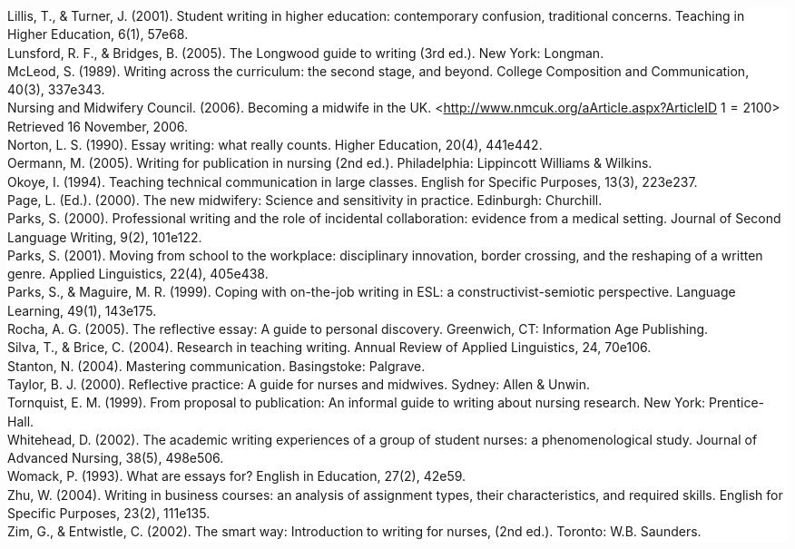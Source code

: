 Lillis, T., & Turner, J. (2001). Student writing in higher education: contemporary confusion, traditional concerns. Teaching in Higher Education, 6(1), 57e68.   
Lunsford, R. F., & Bridges, B. (2005). The Longwood guide to writing (3rd ed.). New York: Longman.   
McLeod, S. (1989). Writing across the curriculum: the second stage, and beyond. College Composition and Communication, 40(3), 337e343.   
Nursing and Midwifery Council. (2006). Becoming a midwife in the UK. <http://www.nmcuk.org/aArticle.aspx?ArticleID $\scriptstyle 1 = 2 1 0 0 >$ Retrieved 16 November, 2006.   
Norton, L. S. (1990). Essay writing: what really counts. Higher Education, 20(4), 441e442.   
Oermann, M. (2005). Writing for publication in nursing (2nd ed.). Philadelphia: Lippincott Williams & Wilkins.   
Okoye, I. (1994). Teaching technical communication in large classes. English for Specific Purposes, 13(3), 223e237.   
Page, L. (Ed.). (2000). The new midwifery: Science and sensitivity in practice. Edinburgh: Churchill.   
Parks, S. (2000). Professional writing and the role of incidental collaboration: evidence from a medical setting. Journal of Second Language Writing, 9(2), 101e122.   
Parks, S. (2001). Moving from school to the workplace: disciplinary innovation, border crossing, and the reshaping of a written genre. Applied Linguistics, 22(4), 405e438.   
Parks, S., & Maguire, M. R. (1999). Coping with on-the-job writing in ESL: a constructivist-semiotic perspective. Language Learning, 49(1), 143e175.   
Rocha, A. G. (2005). The reflective essay: A guide to personal discovery. Greenwich, CT: Information Age Publishing.   
Silva, T., & Brice, C. (2004). Research in teaching writing. Annual Review of Applied Linguistics, 24, 70e106.   
Stanton, N. (2004). Mastering communication. Basingstoke: Palgrave.   
Taylor, B. J. (2000). Reflective practice: A guide for nurses and midwives. Sydney: Allen & Unwin.   
Tornquist, E. M. (1999). From proposal to publication: An informal guide to writing about nursing research. New York: Prentice-Hall.   
Whitehead, D. (2002). The academic writing experiences of a group of student nurses: a phenomenological study. Journal of Advanced Nursing, 38(5), 498e506.   
Womack, P. (1993). What are essays for? English in Education, 27(2), 42e59.   
Zhu, W. (2004). Writing in business courses: an analysis of assignment types, their characteristics, and required skills. English for Specific Purposes, 23(2), 111e135.   
Zim, G., & Entwistle, C. (2002). The smart way: Introduction to writing for nurses, (2nd ed.). Toronto: W.B. Saunders.